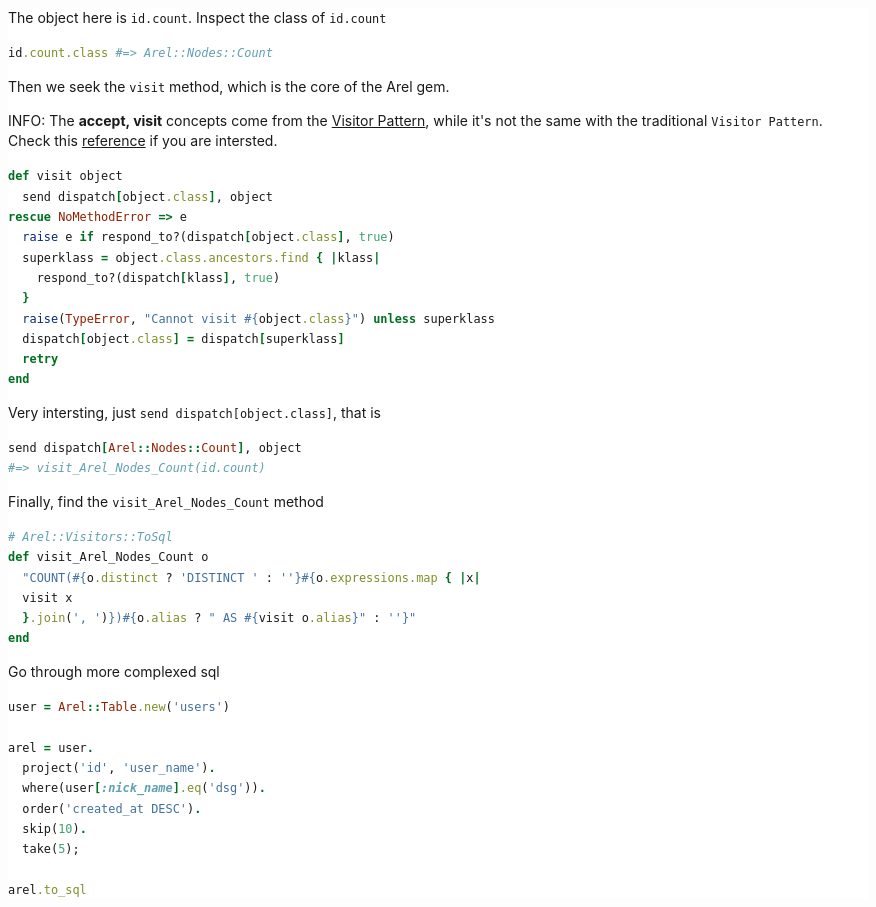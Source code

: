 The object here is `id.count`. Inspect the class of `id.count`
```ruby
id.count.class #=> Arel::Nodes::Count
```

Then we seek the `visit` method, which is the core of the Arel gem.

INFO: The **accept, visit** concepts come from the
[Visitor Pattern](http://en.wikipedia.org/wiki/Visitor_pattern),
while it's not the same with the traditional `Visitor Pattern`. Check this
[reference](http://web.info.uvt.ro/~oaritoni/inginerie/Cursuri/DesignPatterns/L7/Visitor/nordberg.ps.pdf)
if you are intersted.

```ruby
def visit object
  send dispatch[object.class], object
rescue NoMethodError => e
  raise e if respond_to?(dispatch[object.class], true)
  superklass = object.class.ancestors.find { |klass|
    respond_to?(dispatch[klass], true)
  }
  raise(TypeError, "Cannot visit #{object.class}") unless superklass
  dispatch[object.class] = dispatch[superklass]
  retry
end
```

Very intersting, just `send dispatch[object.class]`, that is

```ruby
send dispatch[Arel::Nodes::Count], object
#=> visit_Arel_Nodes_Count(id.count)
```

Finally, find the `visit_Arel_Nodes_Count` method

```ruby
# Arel::Visitors::ToSql
def visit_Arel_Nodes_Count o
  "COUNT(#{o.distinct ? 'DISTINCT ' : ''}#{o.expressions.map { |x|
  visit x
  }.join(', ')})#{o.alias ? " AS #{visit o.alias}" : ''}"
end
```

Go through more complexed sql

```ruby
user = Arel::Table.new('users')

arel = user.
  project('id', 'user_name').
  where(user[:nick_name].eq('dsg')).
  order('created_at DESC').
  skip(10).
  take(5);

arel.to_sql
```
